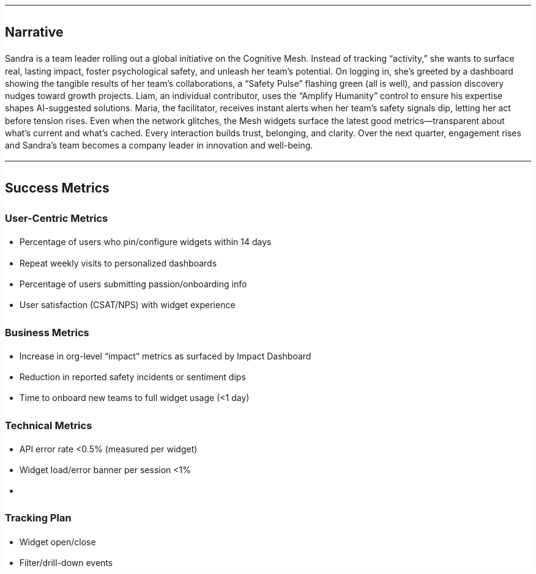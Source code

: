 ------------------------------------------------------------------------

## Narrative

Sandra is a team leader rolling out a global initiative on the Cognitive
Mesh. Instead of tracking “activity,” she wants to surface real, lasting
impact, foster psychological safety, and unleash her team’s potential.
On logging in, she’s greeted by a dashboard showing the tangible results
of her team’s collaborations, a “Safety Pulse” flashing green (all is
well), and passion discovery nudges toward growth projects. Liam, an
individual contributor, uses the “Amplify Humanity” control to ensure
his expertise shapes AI-suggested solutions. Maria, the facilitator,
receives instant alerts when her team’s safety signals dip, letting her
act before tension rises. Even when the network glitches, the Mesh
widgets surface the latest good metrics—transparent about what’s current
and what’s cached. Every interaction builds trust, belonging, and
clarity. Over the next quarter, engagement rises and Sandra’s team
becomes a company leader in innovation and well-being.

------------------------------------------------------------------------

## Success Metrics

### User-Centric Metrics

- Percentage of users who pin/configure widgets within 14 days

- Repeat weekly visits to personalized dashboards

- Percentage of users submitting passion/onboarding info

- User satisfaction (CSAT/NPS) with widget experience

### Business Metrics

- Increase in org-level “impact” metrics as surfaced by Impact Dashboard

- Reduction in reported safety incidents or sentiment dips

- Time to onboard new teams to full widget usage (\<1 day)

### Technical Metrics

- API error rate \<0.5% (measured per widget)

- Widget load/error banner per session \<1%

- 

### Tracking Plan

- Widget open/close

- Filter/drill-down events
